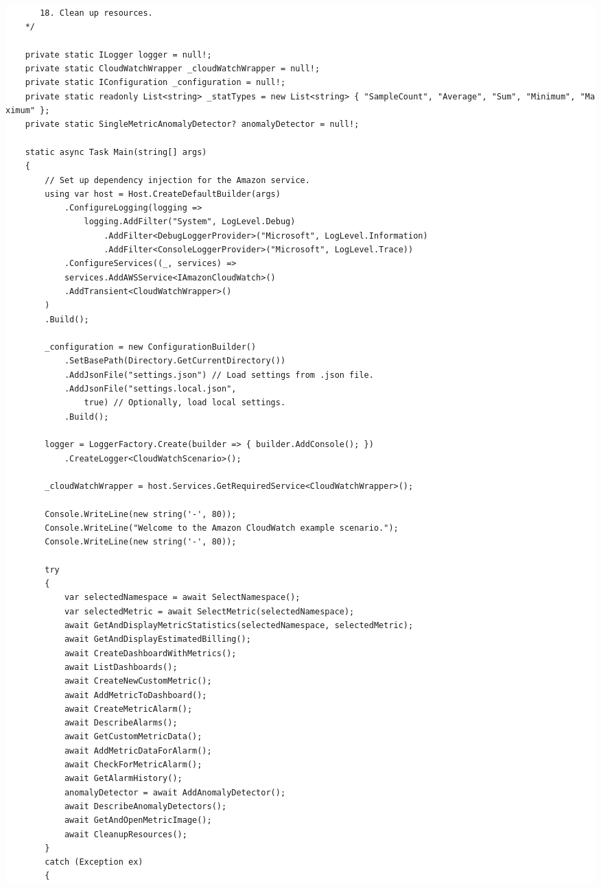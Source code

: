 ```
       18. Clean up resources.
    */

    private static ILogger logger = null!;
    private static CloudWatchWrapper _cloudWatchWrapper = null!;
    private static IConfiguration _configuration = null!;
    private static readonly List<string> _statTypes = new List<string> { "SampleCount", "Average", "Sum", "Minimum", "Maximum" };
    private static SingleMetricAnomalyDetector? anomalyDetector = null!;

    static async Task Main(string[] args)
    {
        // Set up dependency injection for the Amazon service.
        using var host = Host.CreateDefaultBuilder(args)
            .ConfigureLogging(logging =>
                logging.AddFilter("System", LogLevel.Debug)
                    .AddFilter<DebugLoggerProvider>("Microsoft", LogLevel.Information)
                    .AddFilter<ConsoleLoggerProvider>("Microsoft", LogLevel.Trace))
            .ConfigureServices((_, services) =>
            services.AddAWSService<IAmazonCloudWatch>()
            .AddTransient<CloudWatchWrapper>()
        )
        .Build();

        _configuration = new ConfigurationBuilder()
            .SetBasePath(Directory.GetCurrentDirectory())
            .AddJsonFile("settings.json") // Load settings from .json file.
            .AddJsonFile("settings.local.json",
                true) // Optionally, load local settings.
            .Build();

        logger = LoggerFactory.Create(builder => { builder.AddConsole(); })
            .CreateLogger<CloudWatchScenario>();

        _cloudWatchWrapper = host.Services.GetRequiredService<CloudWatchWrapper>();

        Console.WriteLine(new string('-', 80));
        Console.WriteLine("Welcome to the Amazon CloudWatch example scenario.");
        Console.WriteLine(new string('-', 80));

        try
        {
            var selectedNamespace = await SelectNamespace();
            var selectedMetric = await SelectMetric(selectedNamespace);
            await GetAndDisplayMetricStatistics(selectedNamespace, selectedMetric);
            await GetAndDisplayEstimatedBilling();
            await CreateDashboardWithMetrics();
            await ListDashboards();
            await CreateNewCustomMetric();
            await AddMetricToDashboard();
            await CreateMetricAlarm();
            await DescribeAlarms();
            await GetCustomMetricData();
            await AddMetricDataForAlarm();
            await CheckForMetricAlarm();
            await GetAlarmHistory();
            anomalyDetector = await AddAnomalyDetector();
            await DescribeAnomalyDetectors();
            await GetAndOpenMetricImage();
            await CleanupResources();
        }
        catch (Exception ex)
        {
```